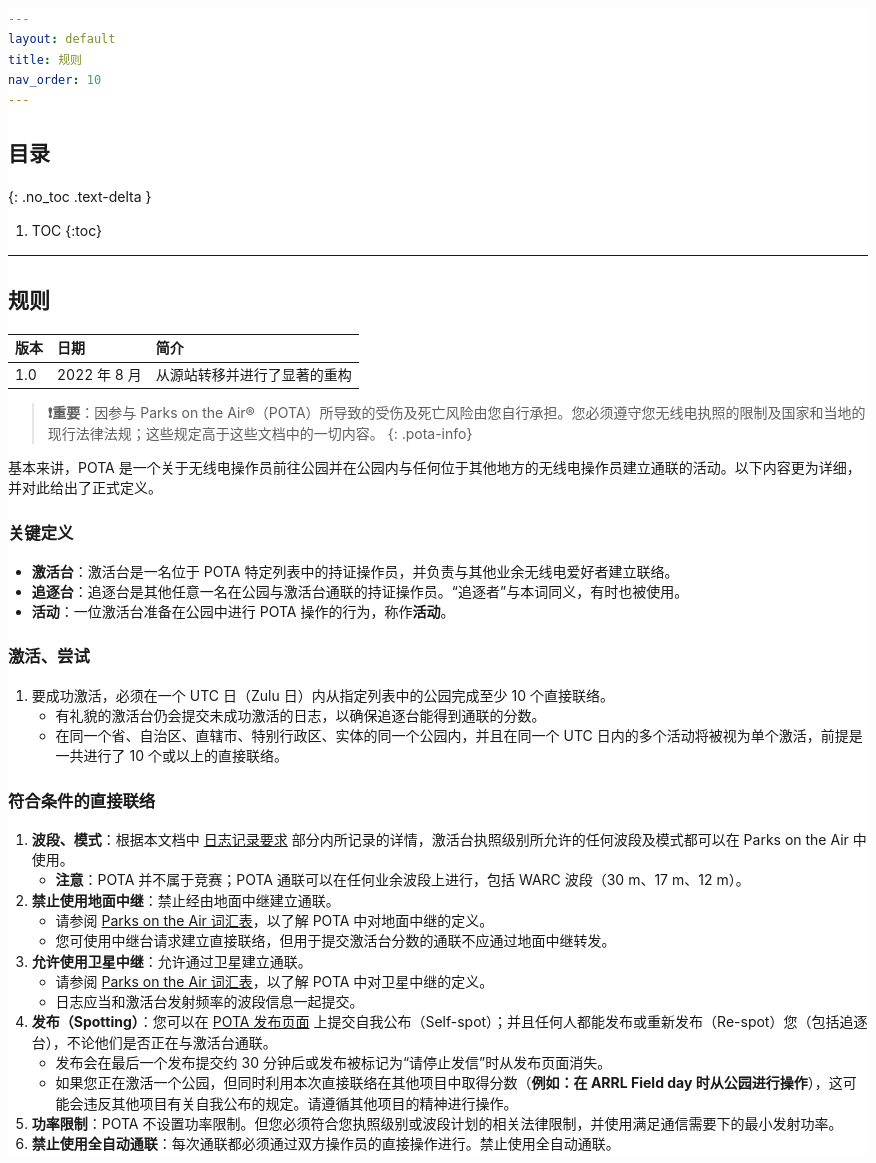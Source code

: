 ```yaml
---
layout: default
title: 规则
nav_order: 10
---
```


## 目录
{: .no_toc .text-delta }

1. TOC
{:toc}

---

## 规则

| 版本      | 日期        | 简介 |
|:-------------|:------------|:------------|
| 1.0          | 2022 年 8 月 | 从源站转移并进行了显著的重构  |

> **❗重要**：因参与 Parks on the Air®（POTA）所导致的受伤及死亡风险由您自行承担。您必须遵守您无线电执照的限制及国家和当地的现行法律法规；这些规定高于这些文档中的一切内容。
{: .pota-info}

基本来讲，POTA 是一个关于无线电操作员前往公园并在公园内与任何位于其他地方的无线电操作员建立通联的活动。以下内容更为详细，并对此给出了正式定义。

### 关键定义
- **激活台**：激活台是一名位于 POTA 特定列表中的持证操作员，并负责与其他业余无线电爱好者建立联络。
- **追逐台**：追逐台是其他任意一名在公园与激活台通联的持证操作员。“追逐者”与本词同义，有时也被使用。
- **活动**：一位激活台准备在公园中进行 POTA 操作的行为，称作**活动**。

### 激活、尝试
1. 要成功激活，必须在一个 UTC 日（Zulu 日）内从指定列表中的公园完成至少 10 个直接联络。
    * 有礼貌的激活台仍会提交未成功激活的日志，以确保追逐台能得到通联的分数。
    * 在同一个省、自治区、直辖市、特别行政区、实体的同一个公园内，并且在同一个 UTC 日内的多个活动将被视为单个激活，前提是一共进行了 10 个或以上的直接联络。

### 符合条件的直接联络
1. **波段、模式**：根据本文档中 [日志记录要求](/docs/rules.html#日志记录要求) 部分内所记录的详情，激活台执照级别所允许的任何波段及模式都可以在 Parks on the Air 中使用。
   * **注意**：POTA 并不属于竞赛；POTA 通联可以在任何业余波段上进行，包括 WARC 波段（30 m、17 m、12 m）。
2. **禁止使用地面中继**：禁止经由地面中继建立通联。
   * 请参阅 [Parks on the Air 词汇表](/docs/glossary.html)，以了解 POTA 中对地面中继的定义。
   * 您可使用中继台请求建立直接联络，但用于提交激活台分数的通联不应通过地面中继转发。
3. **允许使用卫星中继**：允许通过卫星建立通联。
   * 请参阅 [Parks on the Air 词汇表](/docs/glossary.html)，以了解 POTA 中对卫星中继的定义。
   * 日志应当和激活台发射频率的波段信息一起提交。
4. **发布（Spotting）**：您可以在 [POTA 发布页面](https://pota.app/) 上提交自我公布（Self-spot）；并且任何人都能发布或重新发布（Re-spot）您（包括追逐台），不论他们是否正在与激活台通联。
   * 发布会在最后一个发布提交约 30 分钟后或发布被标记为“请停止发信”时从发布页面消失。
   * 如果您正在激活一个公园，但同时利用本次直接联络在其他项目中取得分数（**例如：在 ARRL Field day 时从公园进行操作**），这可能会违反其他项目有关自我公布的规定。请遵循其他项目的精神进行操作。
5. **功率限制**：POTA 不设置功率限制。但您必须符合您执照级别或波段计划的相关法律限制，并使用满足通信需要下的最小发射功率。
6. **禁止使用全自动通联**：每次通联都必须通过双方操作员的直接操作进行。禁止使用全自动通联。
